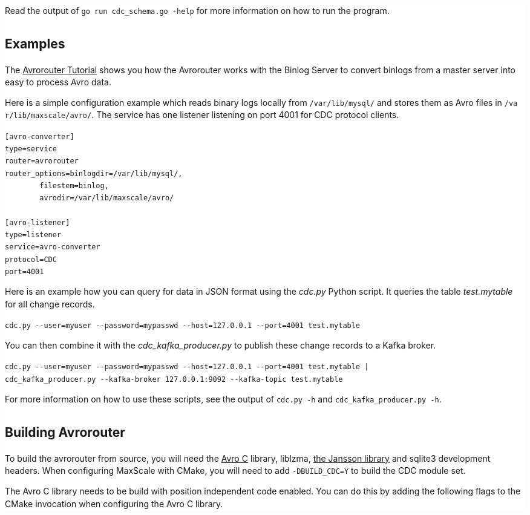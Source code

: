 Read the output of `go run cdc_schema.go -help` for more information on how
to run the program.

## Examples

The [Avrorouter Tutorial](../Tutorials/Avrorouter-Tutorial.md) shows you how
the Avrorouter works with the Binlog Server to convert binlogs from a master server
into easy to process Avro data.

Here is a simple configuration example which reads binary logs locally from
`/var/lib/mysql/` and stores them as Avro files in `/var/lib/maxscale/avro/`.
The service has one listener listening on port 4001 for CDC protocol clients.

```
[avro-converter]
type=service
router=avrorouter
router_options=binlogdir=/var/lib/mysql/,
        filestem=binlog,
        avrodir=/var/lib/maxscale/avro/

[avro-listener]
type=listener
service=avro-converter
protocol=CDC
port=4001
```

Here is an example how you can query for data in JSON format using the _cdc.py_
Python script. It queries the table _test.mytable_ for all change records.

```
cdc.py --user=myuser --password=mypasswd --host=127.0.0.1 --port=4001 test.mytable
```

You can then combine it with the _cdc_kafka_producer.py_ to publish these change
records to a Kafka broker.

```
cdc.py --user=myuser --password=mypasswd --host=127.0.0.1 --port=4001 test.mytable |
cdc_kafka_producer.py --kafka-broker 127.0.0.1:9092 --kafka-topic test.mytable
```

For more information on how to use these scripts, see the output of `cdc.py -h`
and `cdc_kafka_producer.py -h`.

## Building Avrorouter

To build the avrorouter from source, you will need the
[Avro C](https://avro.apache.org/docs/current/api/c/) library, liblzma,
[the Jansson library](http://www.digip.org/jansson/) and sqlite3 development
headers. When configuring MaxScale with CMake, you will need to add
`-DBUILD_CDC=Y` to build the CDC module set.

The Avro C library needs to be build with position independent code enabled. You
can do this by adding the following flags to the CMake invocation when
configuring the Avro C library.
